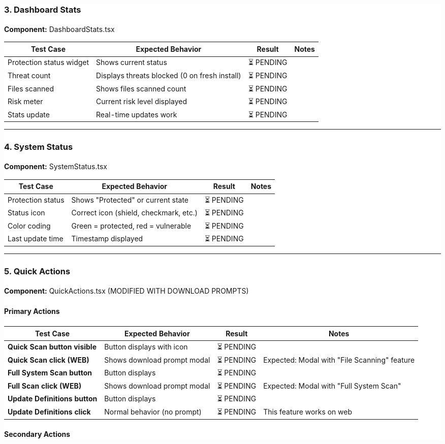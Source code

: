 
### 3. Dashboard Stats
**Component:** DashboardStats.tsx

| Test Case | Expected Behavior | Result | Notes |
|-----------|------------------|--------|-------|
| Protection status widget | Shows current status | ⏳ PENDING | |
| Threat count | Displays threats blocked (0 on fresh install) | ⏳ PENDING | |
| Files scanned | Shows files scanned count | ⏳ PENDING | |
| Risk meter | Current risk level displayed | ⏳ PENDING | |
| Stats update | Real-time updates work | ⏳ PENDING | |

---

### 4. System Status
**Component:** SystemStatus.tsx

| Test Case | Expected Behavior | Result | Notes |
|-----------|------------------|--------|-------|
| Protection status | Shows "Protected" or current state | ⏳ PENDING | |
| Status icon | Correct icon (shield, checkmark, etc.) | ⏳ PENDING | |
| Color coding | Green = protected, red = vulnerable | ⏳ PENDING | |
| Last update time | Timestamp displayed | ⏳ PENDING | |

---

### 5. Quick Actions
**Component:** QuickActions.tsx (MODIFIED WITH DOWNLOAD PROMPTS)

#### Primary Actions

| Test Case | Expected Behavior | Result | Notes |
|-----------|------------------|--------|-------|
| **Quick Scan button visible** | Button displays with icon | ⏳ PENDING | |
| **Quick Scan click (WEB)** | Shows download prompt modal | ⏳ PENDING | Expected: Modal with "File Scanning" feature |
| **Full System Scan button** | Button displays | ⏳ PENDING | |
| **Full Scan click (WEB)** | Shows download prompt modal | ⏳ PENDING | Expected: Modal with "Full System Scan" |
| **Update Definitions button** | Button displays | ⏳ PENDING | |
| **Update Definitions click** | Normal behavior (no prompt) | ⏳ PENDING | This feature works on web |

#### Secondary Actions
